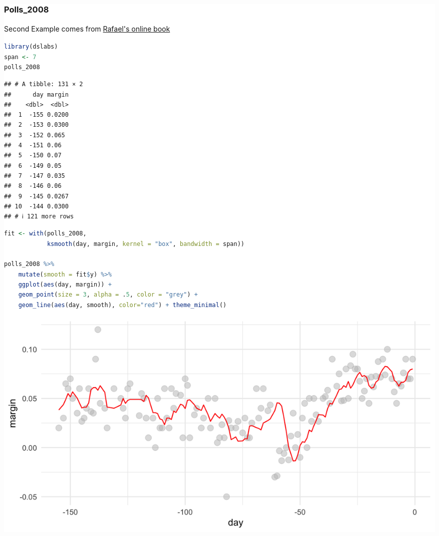 
### Polls_2008

Second Example comes from [Rafael's online book](http://rafalab.dfci.harvard.edu/dsbook/smoothing.html)


```r
library(dslabs)
span <- 7 
polls_2008
```

```{.output}
## # A tibble: 131 × 2
##      day margin
##    <dbl>  <dbl>
##  1  -155 0.0200
##  2  -153 0.0300
##  3  -152 0.065 
##  4  -151 0.06  
##  5  -150 0.07  
##  6  -149 0.05  
##  7  -147 0.035 
##  8  -146 0.06  
##  9  -145 0.0267
## 10  -144 0.0300
## # ℹ 121 more rows
```

```r
fit <- with(polls_2008, 
            ksmooth(day, margin, kernel = "box", bandwidth = span))

polls_2008 %>% 
    mutate(smooth = fit$y) %>%
    ggplot(aes(day, margin)) +
    geom_point(size = 3, alpha = .5, color = "grey") + 
    geom_line(aes(day, smooth), color="red") + theme_minimal()
```

<img src="V11_Time_and_Trends_files/figure-html/unnamed-chunk-5-1.png" width="100%" style="display: block; margin: auto;" />
